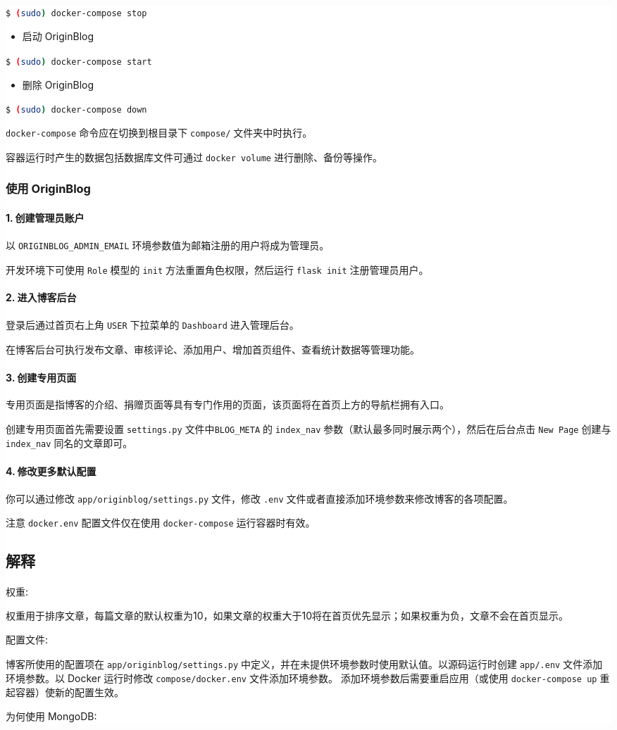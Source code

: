 ```bash
$ (sudo) docker-compose stop
```

- 启动 OriginBlog

```bash
$ (sudo) docker-compose start
```

- 删除 OriginBlog

```bash
$ (sudo) docker-compose down
```

`docker-compose` 命令应在切换到根目录下 `compose/` 文件夹中时执行。

容器运行时产生的数据包括数据库文件可通过 `docker volume` 进行删除、备份等操作。

### 使用 OriginBlog

#### 1\. 创建管理员账户

以 `ORIGINBLOG_ADMIN_EMAIL` 环境参数值为邮箱注册的用户将成为管理员。

开发环境下可使用 `Role` 模型的 `init` 方法重置角色权限，然后运行 `flask init` 注册管理员用户。

#### 2\. 进入博客后台

登录后通过首页右上角 `USER` 下拉菜单的 `Dashboard` 进入管理后台。

在博客后台可执行发布文章、审核评论、添加用户、增加首页组件、查看统计数据等管理功能。

#### 3\. 创建专用页面

专用页面是指博客的介绍、捐赠页面等具有专门作用的页面，该页面将在首页上方的导航栏拥有入口。

创建专用页面首先需要设置 `settings.py` 文件中`BLOG_META` 的 `index_nav` 参数（默认最多同时展示两个），然后在后台点击 `New Page` 创建与 `index_nav` 同名的文章即可。

#### 4\. 修改更多默认配置

你可以通过修改 `app/originblog/settings.py` 文件，修改 `.env` 文件或者直接添加环境参数来修改博客的各项配置。

注意 `docker.env` 配置文件仅在使用 `docker-compose` 运行容器时有效。

## 解释

权重:

权重用于排序文章，每篇文章的默认权重为10，如果文章的权重大于10将在首页优先显示；如果权重为负，文章不会在首页显示。

配置文件:

博客所使用的配置项在 `app/originblog/settings.py` 中定义，并在未提供环境参数时使用默认值。以源码运行时创建 `app/.env` 文件添加环境参数。以 Docker 运行时修改 `compose/docker.env` 文件添加环境参数。
添加环境参数后需要重启应用（或使用 `docker-compose up` 重起容器）使新的配置生效。

为何使用 MongoDB:
